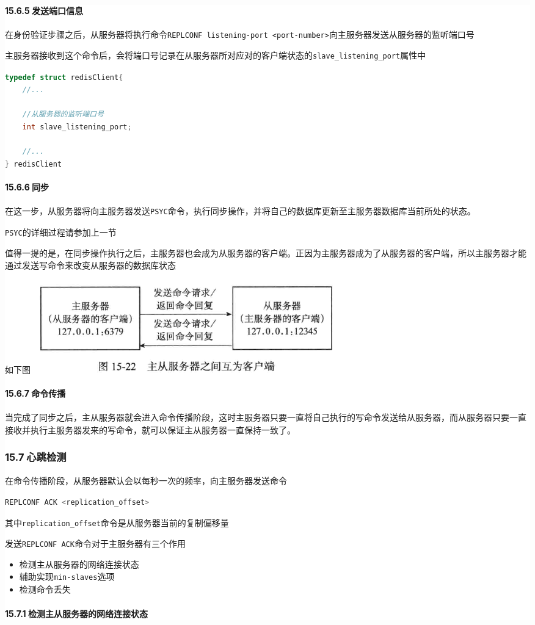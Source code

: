 #### 15.6.5 发送端口信息

在身份验证步骤之后，从服务器将执行命令`REPLCONF listening-port <port-number>`向主服务器发送从服务器的监听端口号

主服务器接收到这个命令后，会将端口号记录在从服务器所对应对的客户端状态的`slave_listening_port`属性中

````c
typedef struct redisClient{
    //...

    //从服务器的监听端口号
    int slave_listening_port;

    //...
} redisClient
````

#### 15.6.6 同步

在这一步，从服务器将向主服务器发送`PSYC`命令，执行同步操作，并将自己的数据库更新至主服务器数据库当前所处的状态。

`PSYC`的详细过程请参加上一节

值得一提的是，在同步操作执行之后，主服务器也会成为从服务器的客户端。正因为主服务器成为了从服务器的客户端，所以主服务器才能通过发送写命令来改变从服务器的数据库状态

如下图
![](Redis-15-复制\200305_23.png)

#### 15.6.7 命令传播

当完成了同步之后，主从服务器就会进入命令传播阶段，这时主服务器只要一直将自己执行的写命令发送给从服务器，而从服务器只要一直接收并执行主服务器发来的写命令，就可以保证主从服务器一直保持一致了。

### 15.7 心跳检测

在命令传播阶段，从服务器默认会以每秒一次的频率，向主服务器发送命令
````sh
REPLCONF ACK <replication_offset>
````

其中`replication_offset`命令是从服务器当前的复制偏移量

发送`REPLCONF ACK`命令对于主服务器有三个作用
- 检测主从服务器的网络连接状态
- 辅助实现`min-slaves`选项
- 检测命令丢失

#### 15.7.1 检测主从服务器的网络连接状态
